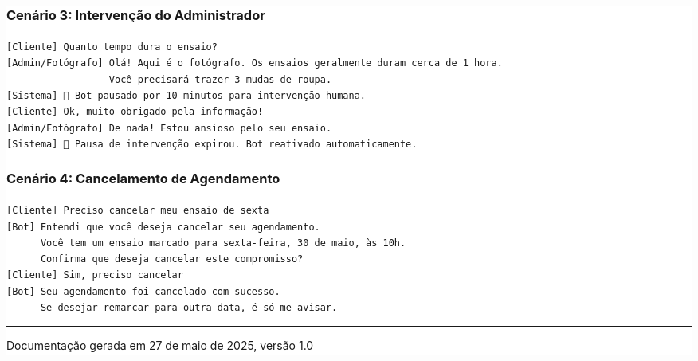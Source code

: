 ```
```

### Cenário 3: Intervenção do Administrador
```
[Cliente] Quanto tempo dura o ensaio?
[Admin/Fotógrafo] Olá! Aqui é o fotógrafo. Os ensaios geralmente duram cerca de 1 hora.
                  Você precisará trazer 3 mudas de roupa.
[Sistema] 🤖 Bot pausado por 10 minutos para intervenção humana.
[Cliente] Ok, muito obrigado pela informação!
[Admin/Fotógrafo] De nada! Estou ansioso pelo seu ensaio.
[Sistema] 🤖 Pausa de intervenção expirou. Bot reativado automaticamente.
```

### Cenário 4: Cancelamento de Agendamento
```
[Cliente] Preciso cancelar meu ensaio de sexta
[Bot] Entendi que você deseja cancelar seu agendamento. 
      Você tem um ensaio marcado para sexta-feira, 30 de maio, às 10h.
      Confirma que deseja cancelar este compromisso?
[Cliente] Sim, preciso cancelar
[Bot] Seu agendamento foi cancelado com sucesso. 
      Se desejar remarcar para outra data, é só me avisar.
```

---

Documentação gerada em 27 de maio de 2025, versão 1.0
